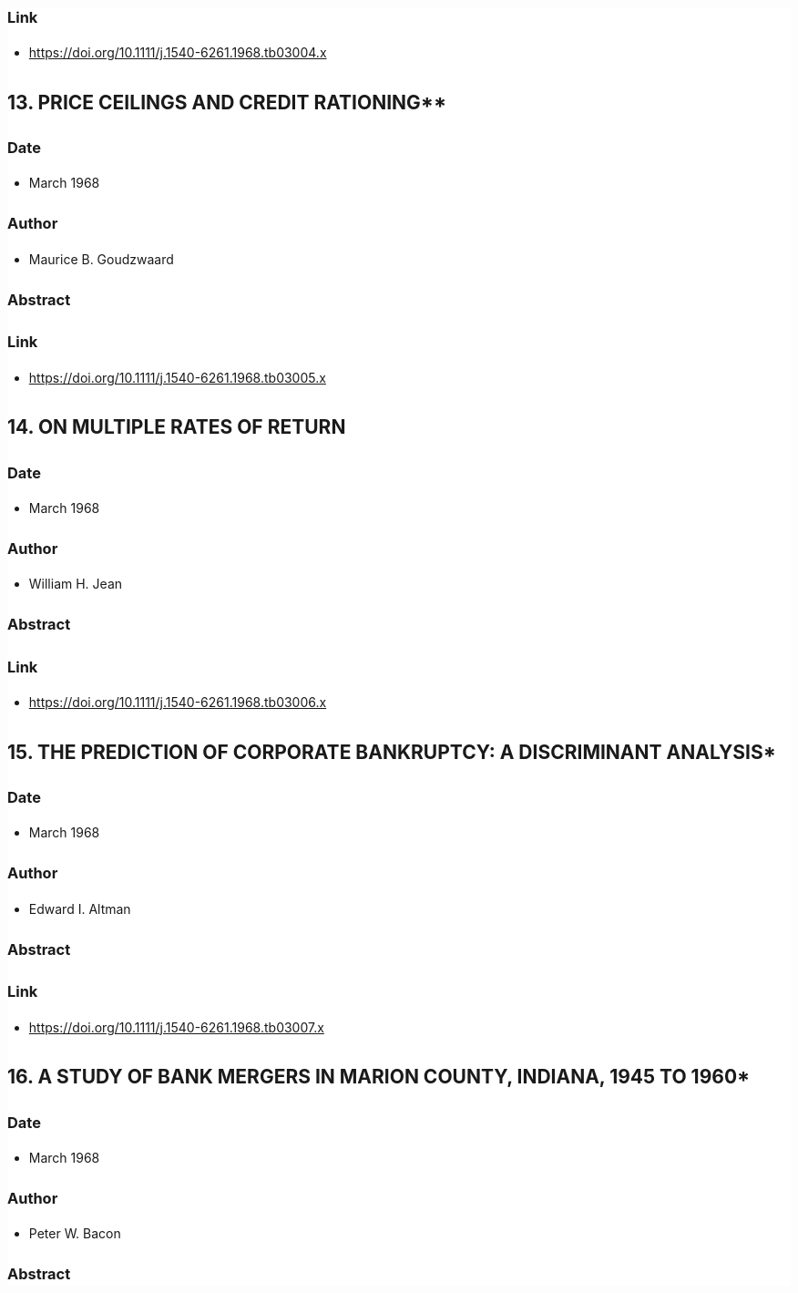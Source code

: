 ### Link
- https://doi.org/10.1111/j.1540-6261.1968.tb03004.x

## 13. PRICE CEILINGS AND CREDIT RATIONING**
### Date
- March 1968
### Author
- Maurice B. Goudzwaard
### Abstract

### Link
- https://doi.org/10.1111/j.1540-6261.1968.tb03005.x

## 14. ON MULTIPLE RATES OF RETURN
### Date
- March 1968
### Author
- William H. Jean
### Abstract

### Link
- https://doi.org/10.1111/j.1540-6261.1968.tb03006.x

## 15. THE PREDICTION OF CORPORATE BANKRUPTCY: A DISCRIMINANT ANALYSIS*
### Date
- March 1968
### Author
- Edward I. Altman
### Abstract

### Link
- https://doi.org/10.1111/j.1540-6261.1968.tb03007.x

## 16. A STUDY OF BANK MERGERS IN MARION COUNTY, INDIANA, 1945 TO 1960*
### Date
- March 1968
### Author
- Peter W. Bacon
### Abstract
